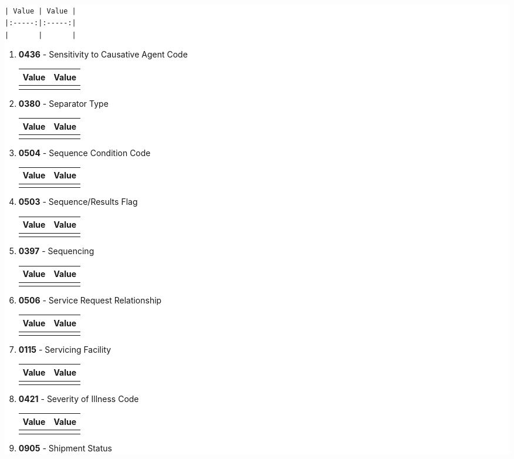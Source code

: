     | Value | Value |
    |:-----:|:-----:|
    |       |       |

1. **0436** - Sensitivity to Causative Agent Code

    | Value | Value |
    |:-----:|:-----:|
    |       |       |

1. **0380** - Separator Type

    | Value | Value |
    |:-----:|:-----:|
    |       |       |

1. **0504** - Sequence Condition Code

    | Value | Value |
    |:-----:|:-----:|
    |       |       |

1. **0503** - Sequence/Results Flag

    | Value | Value |
    |:-----:|:-----:|
    |       |       |

1. **0397** - Sequencing

    | Value | Value |
    |:-----:|:-----:|
    |       |       |

1. **0506** - Service Request Relationship

    | Value | Value |
    |:-----:|:-----:|
    |       |       |

1. **0115** - Servicing Facility

    | Value | Value |
    |:-----:|:-----:|
    |       |       |

1. **0421** - Severity of Illness Code

    | Value | Value |
    |:-----:|:-----:|
    |       |       |

1. **0905** - Shipment Status
